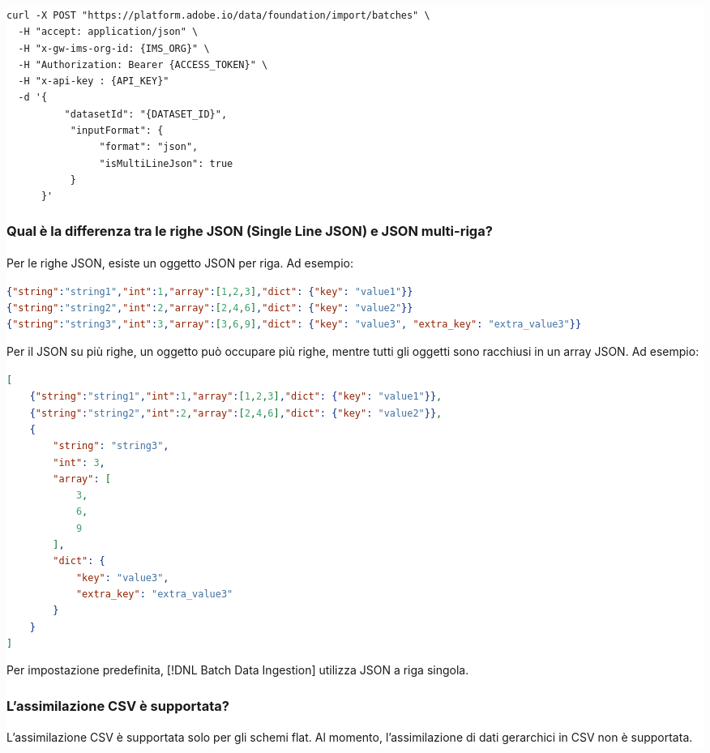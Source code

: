 ```shell
curl -X POST "https://platform.adobe.io/data/foundation/import/batches" \
  -H "accept: application/json" \
  -H "x-gw-ims-org-id: {IMS_ORG}" \
  -H "Authorization: Bearer {ACCESS_TOKEN}" \
  -H "x-api-key : {API_KEY}"
  -d '{
          "datasetId": "{DATASET_ID}",
           "inputFormat": {
                "format": "json",
                "isMultiLineJson": true
           }
      }'
```

### Qual è la differenza tra le righe JSON (Single Line JSON) e JSON multi-riga?

Per le righe JSON, esiste un oggetto JSON per riga. Ad esempio:

```json
{"string":"string1","int":1,"array":[1,2,3],"dict": {"key": "value1"}}
{"string":"string2","int":2,"array":[2,4,6],"dict": {"key": "value2"}}
{"string":"string3","int":3,"array":[3,6,9],"dict": {"key": "value3", "extra_key": "extra_value3"}}
```

Per il JSON su più righe, un oggetto può occupare più righe, mentre tutti gli oggetti sono racchiusi in un array JSON. Ad esempio:

```json
[
    {"string":"string1","int":1,"array":[1,2,3],"dict": {"key": "value1"}},
    {"string":"string2","int":2,"array":[2,4,6],"dict": {"key": "value2"}},
    {
        "string": "string3",
        "int": 3,
        "array": [
            3,
            6,
            9
        ],
        "dict": {
            "key": "value3",
            "extra_key": "extra_value3"
        }
    }
]
```

Per impostazione predefinita, [!DNL Batch Data Ingestion] utilizza JSON a riga singola.

### L’assimilazione CSV è supportata?

L’assimilazione CSV è supportata solo per gli schemi flat. Al momento, l’assimilazione di dati gerarchici in CSV non è supportata.


[large-file-upload]: batch_data_ingestion_developer_guide.md#how-to-ingest-large-parquet-files